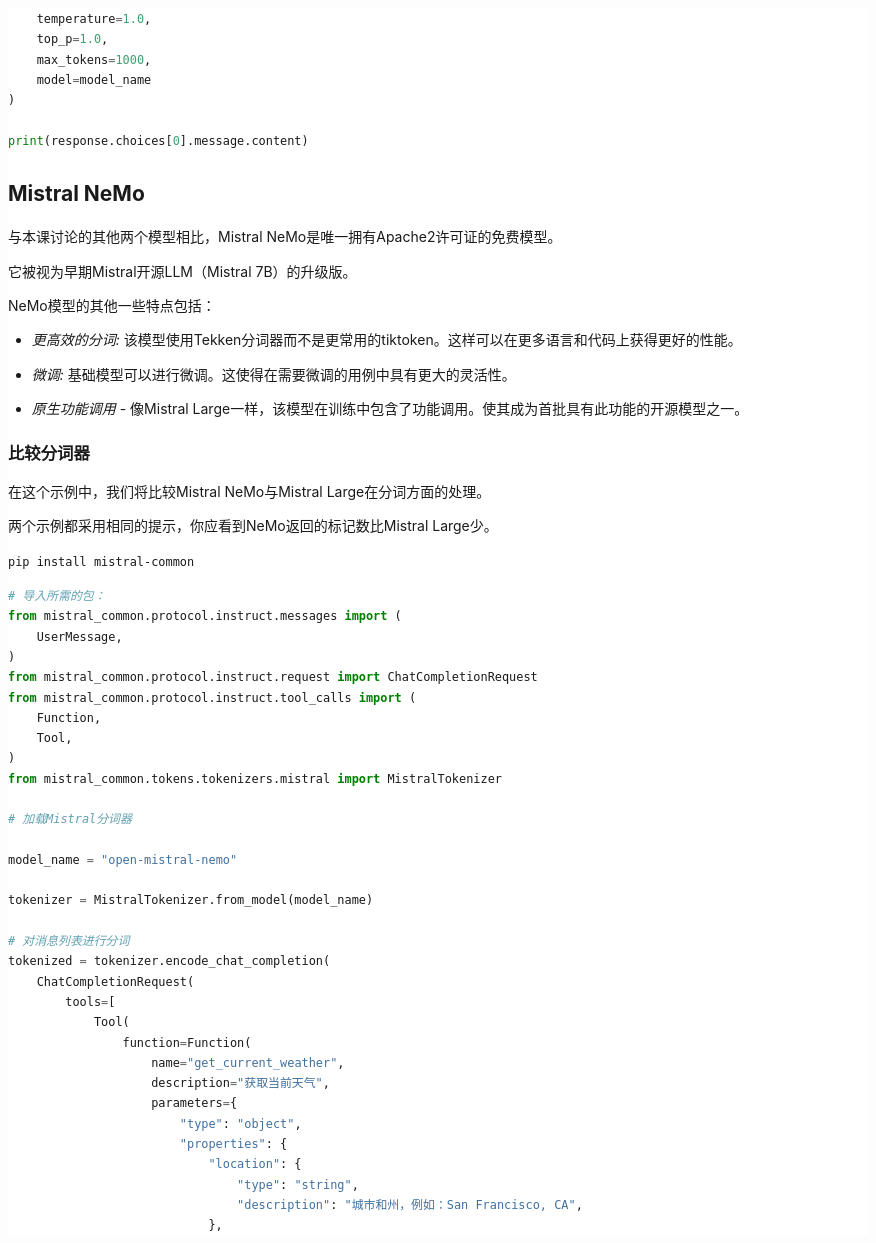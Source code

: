 ```python
    temperature=1.0,
    top_p=1.0,
    max_tokens=1000,
    model=model_name
)

print(response.choices[0].message.content)

```

## Mistral NeMo

与本课讨论的其他两个模型相比，Mistral NeMo是唯一拥有Apache2许可证的免费模型。

它被视为早期Mistral开源LLM（Mistral 7B）的升级版。

NeMo模型的其他一些特点包括：

- *更高效的分词:* 该模型使用Tekken分词器而不是更常用的tiktoken。这样可以在更多语言和代码上获得更好的性能。

- *微调:* 基础模型可以进行微调。这使得在需要微调的用例中具有更大的灵活性。

- *原生功能调用* - 像Mistral Large一样，该模型在训练中包含了功能调用。使其成为首批具有此功能的开源模型之一。

### 比较分词器

在这个示例中，我们将比较Mistral NeMo与Mistral Large在分词方面的处理。

两个示例都采用相同的提示，你应看到NeMo返回的标记数比Mistral Large少。

```bash
pip install mistral-common
```

```python 
# 导入所需的包：
from mistral_common.protocol.instruct.messages import (
    UserMessage,
)
from mistral_common.protocol.instruct.request import ChatCompletionRequest
from mistral_common.protocol.instruct.tool_calls import (
    Function,
    Tool,
)
from mistral_common.tokens.tokenizers.mistral import MistralTokenizer

# 加载Mistral分词器

model_name = "open-mistral-nemo"

tokenizer = MistralTokenizer.from_model(model_name)

# 对消息列表进行分词
tokenized = tokenizer.encode_chat_completion(
    ChatCompletionRequest(
        tools=[
            Tool(
                function=Function(
                    name="get_current_weather",
                    description="获取当前天气",
                    parameters={
                        "type": "object",
                        "properties": {
                            "location": {
                                "type": "string",
                                "description": "城市和州，例如：San Francisco, CA",
                            },
```